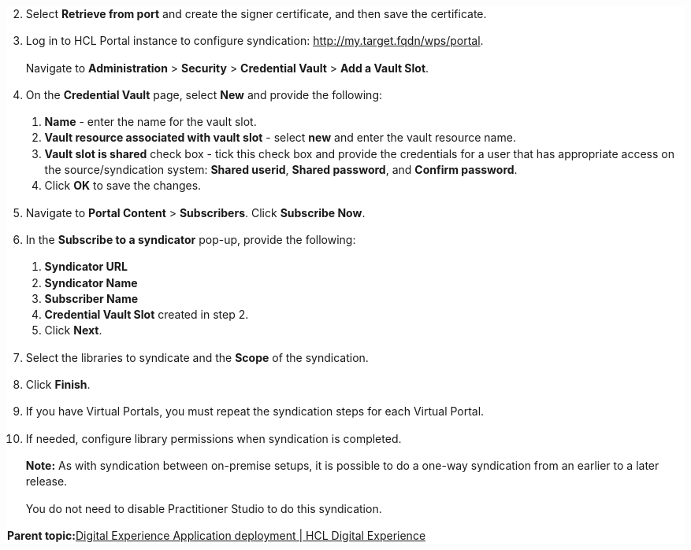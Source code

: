 2.  Select **Retrieve from port** and create the signer certificate, and then save the certificate.
3.  Log in to HCL Portal instance to configure syndication: http://my.target.fqdn/wps/portal.

    Navigate to **Administration** \> **Security** \> **Credential Vault** \> **Add a Vault Slot**.

4.  On the **Credential Vault** page, select **New** and provide the following:
    1.  **Name** - enter the name for the vault slot.
    2.  **Vault resource associated with vault slot** - select **new** and enter the vault resource name.
    3.  **Vault slot is shared** check box - tick this check box and provide the credentials for a user that has appropriate access on the source/syndication system: **Shared userid**, **Shared password**, and **Confirm password**.
    4.  Click **OK** to save the changes.
5.  Navigate to **Portal Content** \> **Subscribers**. Click **Subscribe Now**.
6.  In the **Subscribe to a syndicator** pop-up, provide the following:
    1.  **Syndicator URL**
    2.  **Syndicator Name**
    3.  **Subscriber Name**
    4.  **Credential Vault Slot** created in step 2.
    5.  Click **Next**.
7.  Select the libraries to syndicate and the **Scope** of the syndication.
8.  Click **Finish**.
9.  If you have Virtual Portals, you must repeat the syndication steps for each Virtual Portal.
10. If needed, configure library permissions when syndication is completed.

    **Note:** As with syndication between on-premise setups, it is possible to do a one-way syndication from an earlier to a later release.

    You do not need to disable Practitioner Studio to do this syndication.


**Parent topic:**[Digital Experience Application deployment \| HCL Digital Experience](../containerization/ci_cd.md)

